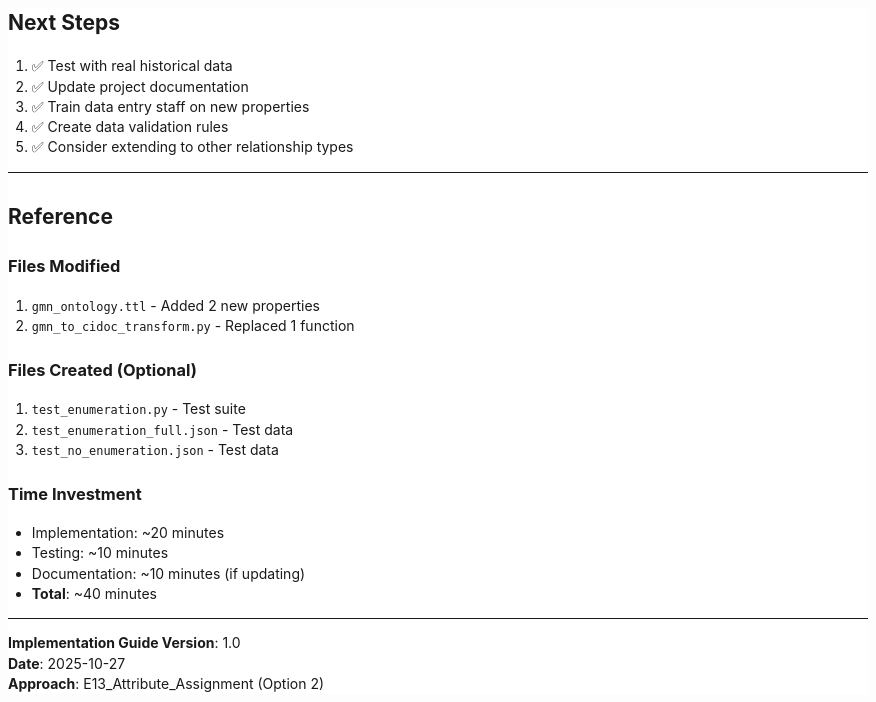 ## Next Steps

1. ✅ Test with real historical data
2. ✅ Update project documentation
3. ✅ Train data entry staff on new properties
4. ✅ Create data validation rules
5. ✅ Consider extending to other relationship types

---

## Reference

### Files Modified
1. `gmn_ontology.ttl` - Added 2 new properties
2. `gmn_to_cidoc_transform.py` - Replaced 1 function

### Files Created (Optional)
1. `test_enumeration.py` - Test suite
2. `test_enumeration_full.json` - Test data
3. `test_no_enumeration.json` - Test data

### Time Investment
- Implementation: ~20 minutes
- Testing: ~10 minutes
- Documentation: ~10 minutes (if updating)
- **Total**: ~40 minutes

---

**Implementation Guide Version**: 1.0  
**Date**: 2025-10-27  
**Approach**: E13_Attribute_Assignment (Option 2)
